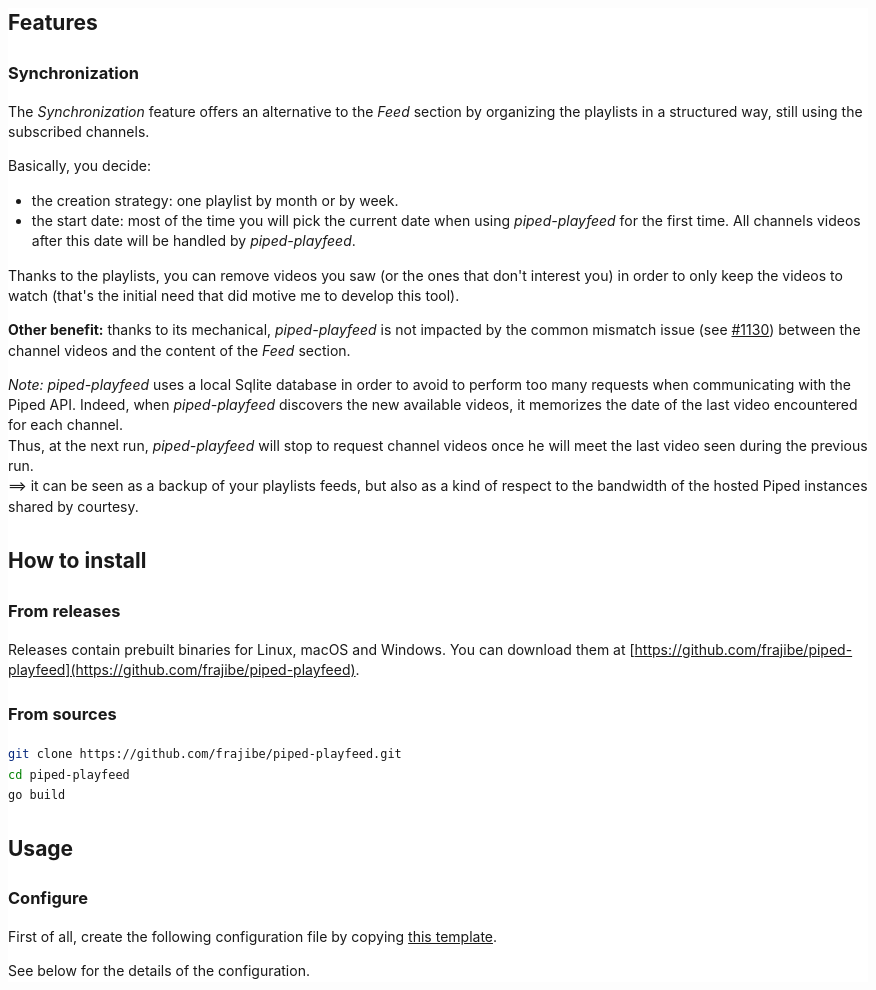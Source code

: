 ## Features

### Synchronization

The *Synchronization* feature offers an alternative to the *Feed* section by organizing the playlists in a structured way, still using the subscribed channels.

Basically, you decide:
* the creation strategy: one playlist by month or by week.
* the start date: most of the time you will pick the current date when using _piped-playfeed_ for the first time. All channels videos after this date will be handled by _piped-playfeed_.

Thanks to the playlists, you can remove videos you saw (or the ones that don't interest you) in order to only keep the videos to watch (that's the initial need that did motive me to develop this tool).

**Other benefit:** thanks to its mechanical, _piped-playfeed_ is not impacted by the common mismatch issue (see [#1130](https://github.com/TeamPiped/Piped/issues/1130)) between the channel videos and the content of the *Feed* section.

_Note:_ _piped-playfeed_ uses a local Sqlite database in order to avoid to perform too many requests when communicating with the Piped API.
Indeed, when _piped-playfeed_ discovers the new available videos, it memorizes the date of the last video encountered for each channel.<br>
Thus, at the next run, _piped-playfeed_ will stop to request channel videos once he will meet the last video seen during the previous run.<br>
==> it can be seen as a backup of your playlists feeds, but also as a kind of respect to the bandwidth of the hosted Piped instances shared by courtesy.

## How to install

### From releases

Releases contain prebuilt binaries for Linux, macOS and Windows. You can download them at [https://github.com/frajibe/piped-playfeed](https://github.com/frajibe/piped-playfeed).

### From sources

```bash
git clone https://github.com/frajibe/piped-playfeed.git
cd piped-playfeed
go build
```

## Usage

### Configure

First of all, create the following configuration file by copying [this template](https://github.com/frajibe/piped-playfeed/conf.json).

See below for the details of the configuration.
